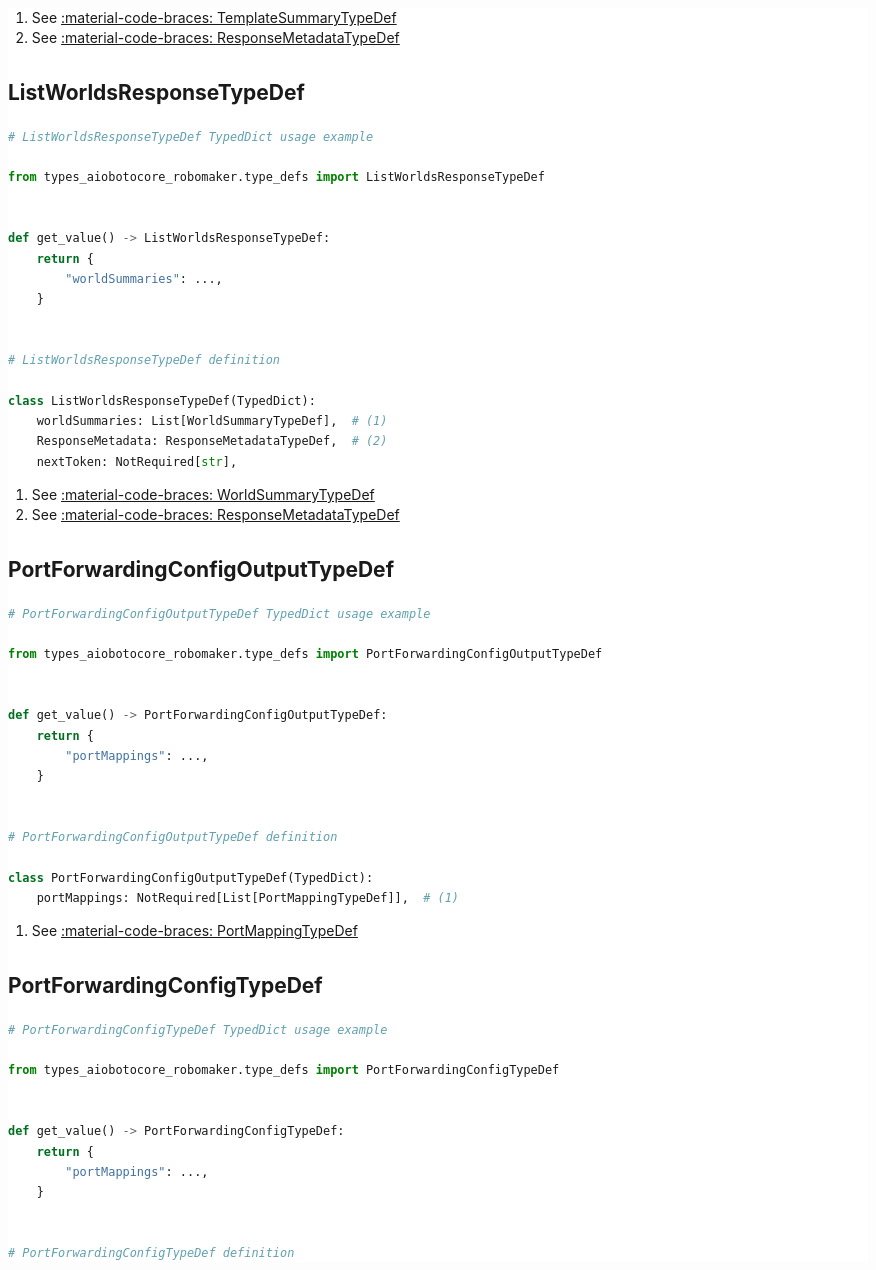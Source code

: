 1. See [:material-code-braces: TemplateSummaryTypeDef](./type_defs.md#templatesummarytypedef) 
2. See [:material-code-braces: ResponseMetadataTypeDef](./type_defs.md#responsemetadatatypedef) 
## ListWorldsResponseTypeDef

```python
# ListWorldsResponseTypeDef TypedDict usage example

from types_aiobotocore_robomaker.type_defs import ListWorldsResponseTypeDef


def get_value() -> ListWorldsResponseTypeDef:
    return {
        "worldSummaries": ...,
    }


# ListWorldsResponseTypeDef definition

class ListWorldsResponseTypeDef(TypedDict):
    worldSummaries: List[WorldSummaryTypeDef],  # (1)
    ResponseMetadata: ResponseMetadataTypeDef,  # (2)
    nextToken: NotRequired[str],
```

1. See [:material-code-braces: WorldSummaryTypeDef](./type_defs.md#worldsummarytypedef) 
2. See [:material-code-braces: ResponseMetadataTypeDef](./type_defs.md#responsemetadatatypedef) 
## PortForwardingConfigOutputTypeDef

```python
# PortForwardingConfigOutputTypeDef TypedDict usage example

from types_aiobotocore_robomaker.type_defs import PortForwardingConfigOutputTypeDef


def get_value() -> PortForwardingConfigOutputTypeDef:
    return {
        "portMappings": ...,
    }


# PortForwardingConfigOutputTypeDef definition

class PortForwardingConfigOutputTypeDef(TypedDict):
    portMappings: NotRequired[List[PortMappingTypeDef]],  # (1)
```

1. See [:material-code-braces: PortMappingTypeDef](./type_defs.md#portmappingtypedef) 
## PortForwardingConfigTypeDef

```python
# PortForwardingConfigTypeDef TypedDict usage example

from types_aiobotocore_robomaker.type_defs import PortForwardingConfigTypeDef


def get_value() -> PortForwardingConfigTypeDef:
    return {
        "portMappings": ...,
    }


# PortForwardingConfigTypeDef definition

```